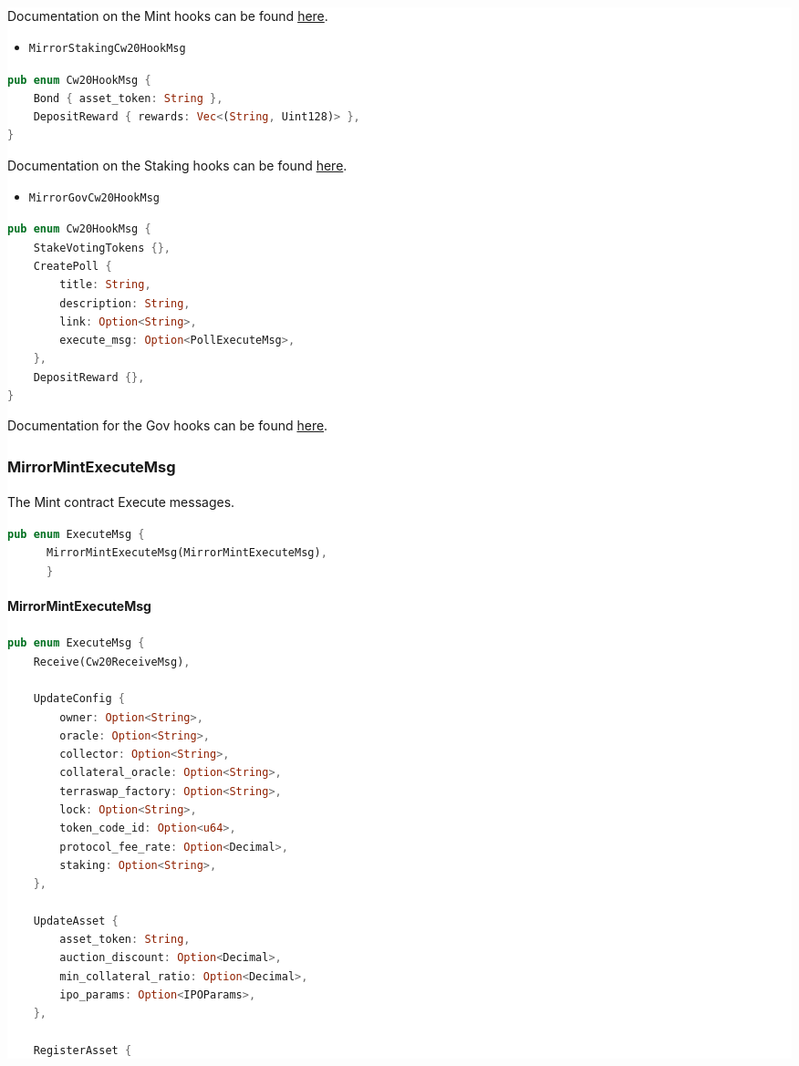 Documentation on the Mint hooks can be found [here](https://docs.mirror.finance/contracts/mint#receive-hooks).

* `MirrorStakingCw20HookMsg`

```rust
pub enum Cw20HookMsg {
    Bond { asset_token: String },
    DepositReward { rewards: Vec<(String, Uint128)> },
}
```

Documentation on the Staking hooks can be found [here](https://docs.mirror.finance/contracts/staking#receive-hooks).

* `MirrorGovCw20HookMsg`

```rust
pub enum Cw20HookMsg {
    StakeVotingTokens {},
    CreatePoll {
        title: String,
        description: String,
        link: Option<String>,
        execute_msg: Option<PollExecuteMsg>,
    },
    DepositReward {},
}
```

Documentation for the Gov hooks can be found [here](https://docs.mirror.finance/contracts/gov#receive-hooks).

### MirrorMintExecuteMsg

The Mint contract Execute messages.

```rust
pub enum ExecuteMsg {
      MirrorMintExecuteMsg(MirrorMintExecuteMsg),
      }
```

#### MirrorMintExecuteMsg

```rust
pub enum ExecuteMsg {
    Receive(Cw20ReceiveMsg),
    
    UpdateConfig {
        owner: Option<String>,
        oracle: Option<String>,
        collector: Option<String>,
        collateral_oracle: Option<String>,
        terraswap_factory: Option<String>,
        lock: Option<String>,
        token_code_id: Option<u64>,
        protocol_fee_rate: Option<Decimal>,
        staking: Option<String>,
    },
 
    UpdateAsset {
        asset_token: String,
        auction_discount: Option<Decimal>,
        min_collateral_ratio: Option<Decimal>,
        ipo_params: Option<IPOParams>,
    },
 
    RegisterAsset {
```